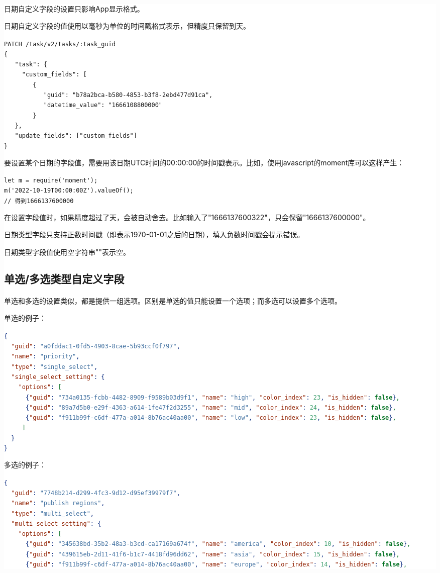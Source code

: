 日期自定义字段的设置只影响App显示格式。

日期自定义字段的值使用以毫秒为单位的时间戳格式表示，但精度只保留到天。

```
PATCH /task/v2/tasks/:task_guid
{
   "task": {
     "custom_fields": [
        {
           "guid": "b78a2bca-b580-4853-b3f8-2ebd477d91ca",
           "datetime_value": "1666108800000"
        }
   },
   "update_fields": ["custom_fields"]
}
```

要设置某个日期的字段值，需要用该日期UTC时间的00:00:00的时间戳表示。比如，使用javascript的moment库可以这样产生：

```
let m = require('moment');
m('2022-10-19T00:00:00Z').valueOf();
// 得到1666137600000
```

在设置字段值时，如果精度超过了天，会被自动舍去。比如输入了"1666137600322"，只会保留"1666137600000"。

日期类型字段只支持正数时间戳（即表示1970-01-01之后的日期），填入负数时间戳会提示错误。

日期类型字段值使用空字符串""表示空。

## 单选/多选类型自定义字段

单选和多选的设置类似，都是提供一组选项。区别是单选的值只能设置一个选项；而多选可以设置多个选项。

单选的例子：
```json
{
  "guid": "a0fddac1-0fd5-4903-8cae-5b93ccf0f797",
  "name": "priority",
  "type": "single_select",
  "single_select_setting": {
    "options": [
      {"guid": "734a0135-fcbb-4482-8909-f9589b03d9f1", "name": "high", "color_index": 23, "is_hidden": false},
      {"guid": "89a7d5b0-e29f-4363-a614-1fe47f2d3255", "name": "mid", "color_index": 24, "is_hidden": false},
      {"guid": "f911b99f-c6df-477a-a014-8b76ac40aa00", "name": "low", "color_index": 23, "is_hidden": false},
     ]
  }
}
```

多选的例子：
```json
{
  "guid": "7748b214-d299-4fc3-9d12-d95ef39979f7",
  "name": "publish regions",
  "type": "multi_select",
  "multi_select_setting": {
    "options": [
      {"guid": "345638bd-35b2-48a3-b3cd-ca17169a674f", "name": "america", "color_index": 10, "is_hidden": false},
      {"guid": "439615eb-2d11-41f6-b1c7-4418fd96dd62", "name": "asia", "color_index": 15, "is_hidden": false},
      {"guid": "f911b99f-c6df-477a-a014-8b76ac40aa00", "name": "europe", "color_index": 14, "is_hidden": false},
```